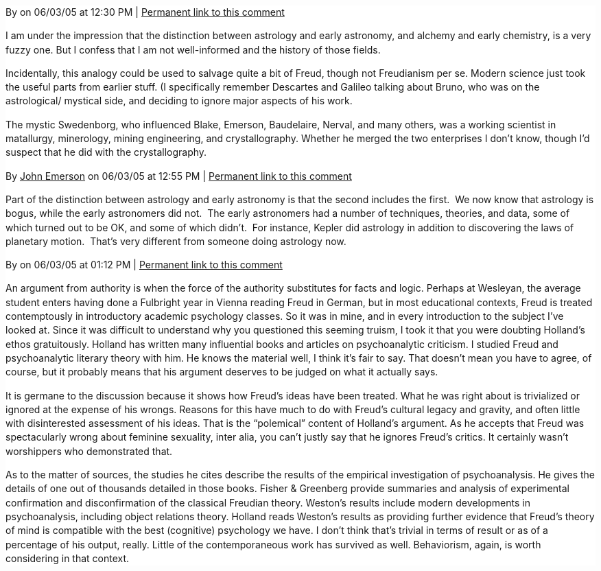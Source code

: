 By  on 06/03/05 at 12:30 PM | [Permanent link to this comment](http://www.thevalve.org/go/valve/article/same_senseless_ramblings_slightly_bigger_stage_or_intellectual_investments/#1573)
[]()

I am under the impression that the distinction between astrology and early astronomy, and alchemy and early chemistry, is a very fuzzy one. But I confess that I am not well-informed and the history of those fields. 

Incidentally, this analogy could be used to salvage quite a bit of Freud, though not Freudianism per se. Modern science just took the useful parts from earlier stuff. (I specifically remember Descartes and Galileo talking about Bruno, who was on the astrological/ mystical side, and deciding to ignore major aspects of his work.

The mystic Swedenborg, who influenced Blake, Emerson, Baudelaire, Nerval, and many others, was a working scientist in matallurgy, minerology, mining engineering, and crystallography. Whether he merged the two enterprises I don’t know, though I’d suspect that he did with the crystallography.

By [John Emerson](http://www.idiocentrism.com/freud.htm) on 06/03/05 at 12:55 PM | [Permanent link to this comment](http://www.thevalve.org/go/valve/article/same_senseless_ramblings_slightly_bigger_stage_or_intellectual_investments/#1574)
[]()

Part of the distinction between astrology and early astronomy is that the second includes the first.  We now know that astrology is bogus, while the early astronomers did not.  The early astronomers had a number of techniques, theories, and data, some of which turned out to be OK, and some of which didn’t.  For instance, Kepler did astrology in addition to discovering the laws of planetary motion.  That’s very different from someone doing astrology now.

By  on 06/03/05 at 01:12 PM | [Permanent link to this comment](http://www.thevalve.org/go/valve/article/same_senseless_ramblings_slightly_bigger_stage_or_intellectual_investments/#1575)
[]()

An argument from authority is when the force of the authority substitutes for facts and logic. Perhaps at Wesleyan, the average student enters having done a Fulbright year in Vienna reading Freud in German, but in most educational contexts, Freud is treated contemptously in introductory academic psychology classes. So it was in mine, and in every introduction to the subject I’ve looked at. Since it was difficult to understand why you questioned this seeming truism, I took it that you were doubting Holland’s ethos gratuitously. Holland has written many influential books and articles on psychoanalytic criticism. I studied Freud and psychoanalytic literary theory with him. He knows the material well, I think it’s fair to say. That doesn’t mean you have to agree, of course, but it probably means that his argument deserves to be judged on what it actually says.

It is germane to the discussion because it shows how Freud’s ideas have been treated. What he was right about is trivialized or ignored at the expense of his wrongs. Reasons for this have much to do with Freud’s cultural legacy and gravity, and often little with disinterested assessment of his ideas. That is the “polemical” content of Holland’s argument. As he accepts that Freud was spectacularly wrong about feminine sexuality, inter alia, you can’t justly say that he ignores Freud’s critics. It certainly wasn’t worshippers who demonstrated that.

As to the matter of sources, the studies he cites describe the results of the empirical investigation of psychoanalysis. He gives the details of one out of thousands detailed in those books. Fisher &amp; Greenberg provide summaries and analysis of experimental confirmation and disconfirmation of the classical Freudian theory. Weston’s results include modern developments in psychoanalysis, including object relations theory. Holland reads Weston’s results as providing further evidence that Freud’s theory of mind is compatible with the best (cognitive) psychology we have. I don’t think that’s trivial in terms of result or as of a percentage of his output, really. Little of the contemporaneous work has survived as well. Behaviorism, again, is worth considering in that context.
